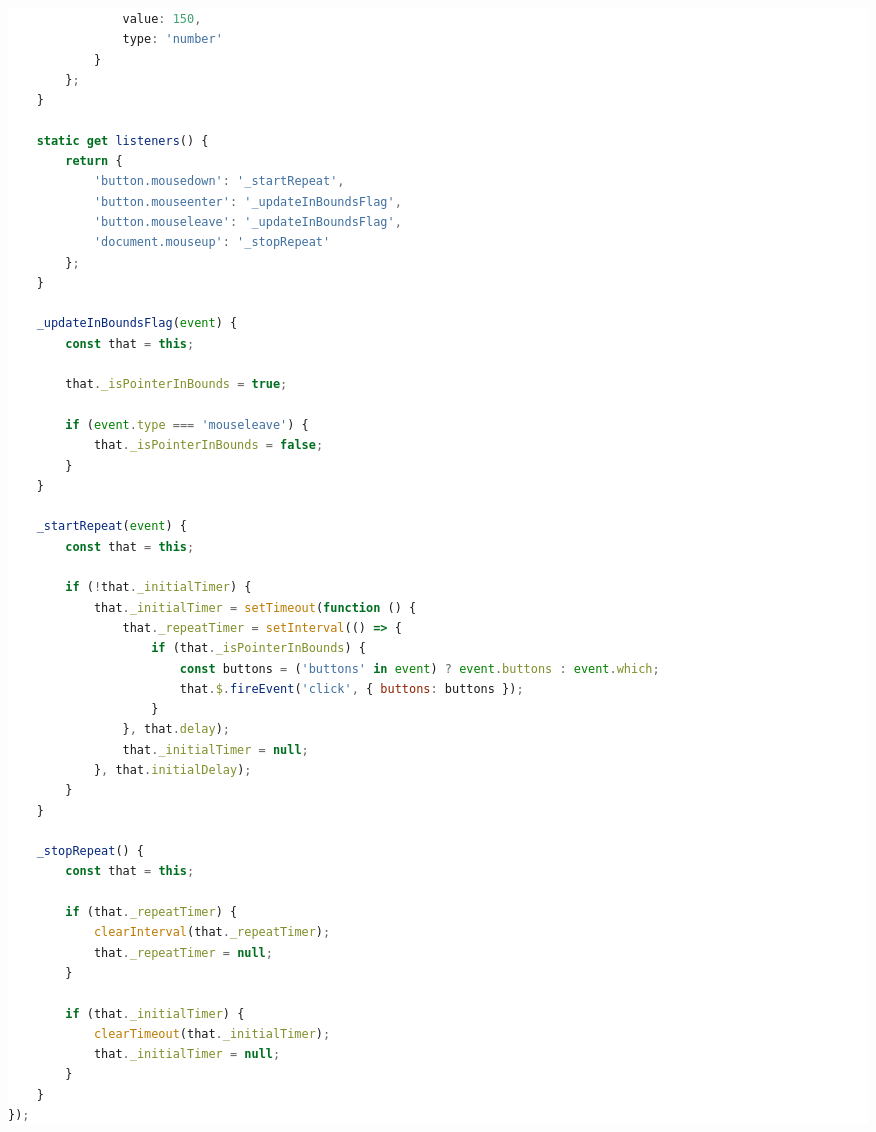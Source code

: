 ```javascript
                value: 150,
                type: 'number'
            }
        };
    }

    static get listeners() {
        return {
            'button.mousedown': '_startRepeat',
            'button.mouseenter': '_updateInBoundsFlag',
            'button.mouseleave': '_updateInBoundsFlag',
            'document.mouseup': '_stopRepeat'
        };
    }

    _updateInBoundsFlag(event) {
        const that = this;

        that._isPointerInBounds = true;

        if (event.type === 'mouseleave') {
            that._isPointerInBounds = false;
        }
    }

    _startRepeat(event) {
        const that = this;

        if (!that._initialTimer) {
            that._initialTimer = setTimeout(function () {
                that._repeatTimer = setInterval(() => {
                    if (that._isPointerInBounds) {
                        const buttons = ('buttons' in event) ? event.buttons : event.which;
                        that.$.fireEvent('click', { buttons: buttons });
                    }
                }, that.delay);
                that._initialTimer = null;
            }, that.initialDelay);
        }
    }

    _stopRepeat() {
        const that = this;

        if (that._repeatTimer) {
            clearInterval(that._repeatTimer);
            that._repeatTimer = null;
        }

        if (that._initialTimer) {
            clearTimeout(that._initialTimer);
            that._initialTimer = null;
        }
    }
});
```
